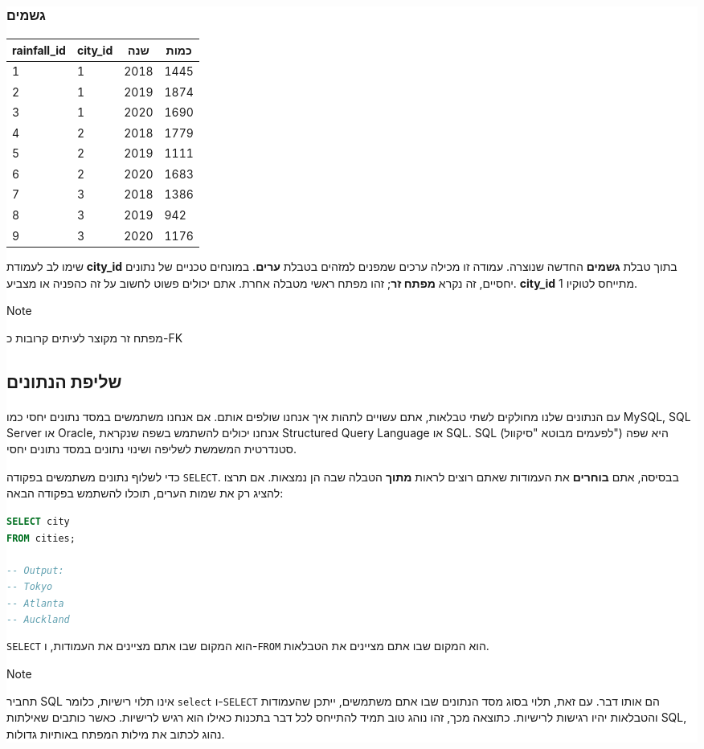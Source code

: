 ### גשמים

| rainfall_id | city_id | שנה | כמות |
| ----------- | ------- | ----| -----|
| 1           | 1       | 2018| 1445 |
| 2           | 1       | 2019| 1874 |
| 3           | 1       | 2020| 1690 |
| 4           | 2       | 2018| 1779 |
| 5           | 2       | 2019| 1111 |
| 6           | 2       | 2020| 1683 |
| 7           | 3       | 2018| 1386 |
| 8           | 3       | 2019| 942  |
| 9           | 3       | 2020| 1176 |

שימו לב לעמודת **city_id** בתוך טבלת **גשמים** החדשה שנוצרה. עמודה זו מכילה ערכים שמפנים למזהים בטבלת **ערים**. במונחים טכניים של נתונים יחסיים, זה נקרא **מפתח זר**; זהו מפתח ראשי מטבלה אחרת. אתם יכולים פשוט לחשוב על זה כהפניה או מצביע. **city_id** 1 מתייחס לטוקיו.

> [!NOTE] 
> מפתח זר מקוצר לעיתים קרובות כ-FK

## שליפת הנתונים

עם הנתונים שלנו מחולקים לשתי טבלאות, אתם עשויים לתהות איך אנחנו שולפים אותם. אם אנחנו משתמשים במסד נתונים יחסי כמו MySQL, SQL Server או Oracle, אנחנו יכולים להשתמש בשפה שנקראת Structured Query Language או SQL. SQL (לפעמים מבוטא "סיקוול") היא שפה סטנדרטית המשמשת לשליפה ושינוי נתונים במסד נתונים יחסי.

כדי לשלוף נתונים משתמשים בפקודה `SELECT`. בבסיסה, אתם **בוחרים** את העמודות שאתם רוצים לראות **מתוך** הטבלה שבה הן נמצאות. אם תרצו להציג רק את שמות הערים, תוכלו להשתמש בפקודה הבאה:

```sql
SELECT city
FROM cities;

-- Output:
-- Tokyo
-- Atlanta
-- Auckland
```

`SELECT` הוא המקום שבו אתם מציינים את העמודות, ו-`FROM` הוא המקום שבו אתם מציינים את הטבלאות.

> [!NOTE] 
> תחביר SQL אינו תלוי רישיות, כלומר `select` ו-`SELECT` הם אותו דבר. עם זאת, תלוי בסוג מסד הנתונים שבו אתם משתמשים, ייתכן שהעמודות והטבלאות יהיו רגישות לרישיות. כתוצאה מכך, זהו נוהג טוב תמיד להתייחס לכל דבר בתכנות כאילו הוא רגיש לרישיות. כאשר כותבים שאילתות SQL, נהוג לכתוב את מילות המפתח באותיות גדולות.
